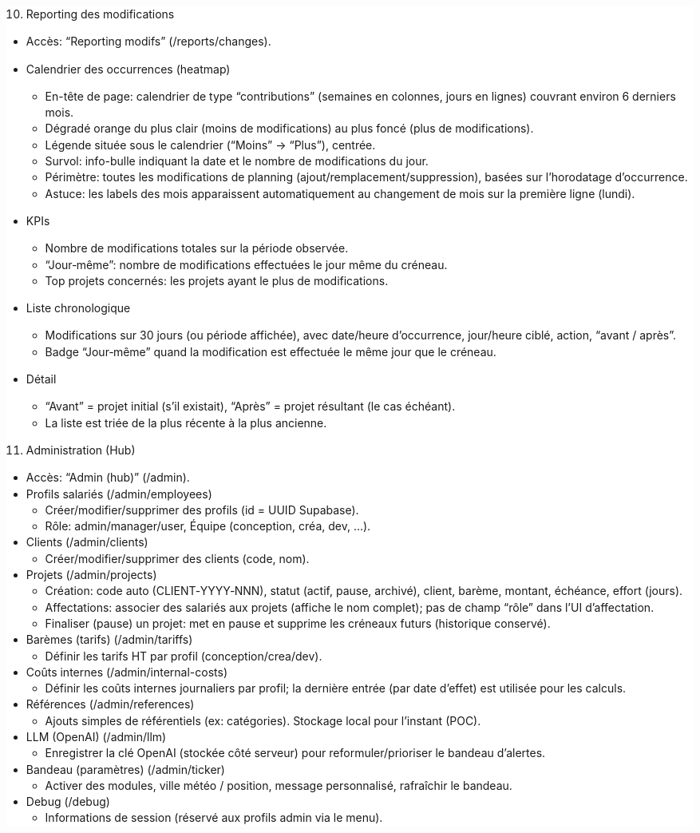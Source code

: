 10) Reporting des modifications

- Accès: “Reporting modifs” (/reports/changes).

- Calendrier des occurrences (heatmap)
  - En-tête de page: calendrier de type “contributions” (semaines en colonnes, jours en lignes) couvrant environ 6 derniers mois.
  - Dégradé orange du plus clair (moins de modifications) au plus foncé (plus de modifications).
  - Légende située sous le calendrier (“Moins” → “Plus”), centrée.
  - Survol: info-bulle indiquant la date et le nombre de modifications du jour.
  - Périmètre: toutes les modifications de planning (ajout/remplacement/suppression), basées sur l’horodatage d’occurrence.
  - Astuce: les labels des mois apparaissent automatiquement au changement de mois sur la première ligne (lundi).

- KPIs
  - Nombre de modifications totales sur la période observée.
  - “Jour‑même”: nombre de modifications effectuées le jour même du créneau.
  - Top projets concernés: les projets ayant le plus de modifications.

- Liste chronologique
  - Modifications sur 30 jours (ou période affichée), avec date/heure d’occurrence, jour/heure ciblé, action, “avant / après”.
  - Badge “Jour‑même” quand la modification est effectuée le même jour que le créneau.

- Détail
  - “Avant” = projet initial (s’il existait), “Après” = projet résultant (le cas échéant).
  - La liste est triée de la plus récente à la plus ancienne.


11) Administration (Hub)

- Accès: “Admin (hub)” (/admin).
- Profils salariés (/admin/employees)
  - Créer/modifier/supprimer des profils (id = UUID Supabase).
  - Rôle: admin/manager/user, Équipe (conception, créa, dev, …).
- Clients (/admin/clients)
  - Créer/modifier/supprimer des clients (code, nom).
- Projets (/admin/projects)
  - Création: code auto (CLIENT‑YYYY‑NNN), statut (actif, pause, archivé), client, barème, montant, échéance, effort (jours).
  - Affectations: associer des salariés aux projets (affiche le nom complet); pas de champ “rôle” dans l’UI d’affectation.
  - Finaliser (pause) un projet: met en pause et supprime les créneaux futurs (historique conservé).
- Barèmes (tarifs) (/admin/tariffs)
  - Définir les tarifs HT par profil (conception/crea/dev).
- Coûts internes (/admin/internal-costs)
  - Définir les coûts internes journaliers par profil; la dernière entrée (par date d’effet) est utilisée pour les calculs.
- Références (/admin/references)
  - Ajouts simples de référentiels (ex: catégories). Stockage local pour l’instant (POC).
- LLM (OpenAI) (/admin/llm)
  - Enregistrer la clé OpenAI (stockée côté serveur) pour reformuler/prioriser le bandeau d’alertes.
- Bandeau (paramètres) (/admin/ticker)
  - Activer des modules, ville météo / position, message personnalisé, rafraîchir le bandeau.
- Debug (/debug)
  - Informations de session (réservé aux profils admin via le menu).
